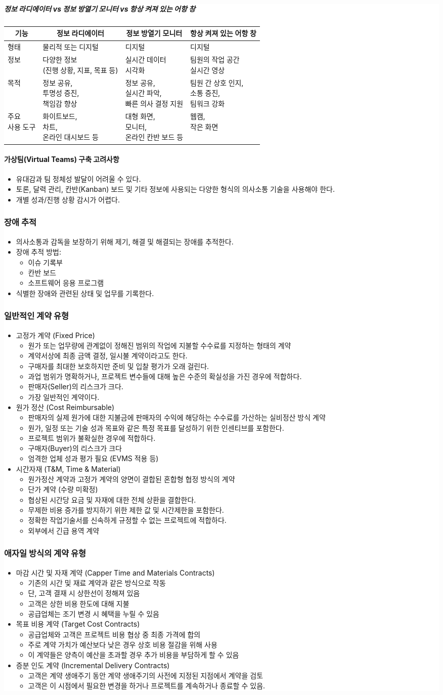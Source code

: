 ##### 정보 라디에이터 vs 정보 방열기 모니터 vs 항상 켜져 있는 어항 창

| 기능	| 정보 라디에이터	| 정보 방열기 모니터 |	항상 켜져 있는 어항 창 |
|---|---|---|---|
|형태	|물리적 또는 디지털	|디지털|	디지털|
|정보	|다양한 정보 <br>(진행 상황, 지표, 목표 등)	|실시간 데이터<br> 시각화|	팀원의 작업 공간<br> 실시간 영상|
|목적	|정보 공유, <br>투명성 증진, <br>책임감 향상|	정보 공유, <br>실시간 파악, <br>빠른 의사 결정 지원| 팀원 간 상호 인지, <br>소통 증진, <br>팀워크 강화|
|주요 <br>사용 도구	|화이트보드, <br>차트, <br>온라인 대시보드 등|	대형 화면, <br>모니터, <br>온라인 칸반 보드 등|	웹캠, <br>작은 화면|

#### 가상팀(Virtual Teams) 구축 고려사항
- 유대감과 팀 정체성 발달이 어려울 수 있다.
- 토론, 달력 관리, 칸반(Kanban) 보드 및 기타 정보에 사용되는 다양한 형식의 의사소통 기술을 사용해야 한다.
- 개별 성과/진행 상황 감시가 어렵다.

### 장애 추적
- 의사소통과 감독을 보장하기 위해 제기, 해결 및 해결되는 장애를 추적한다.
- 장애 추적 방법:
    - 이슈 기록부
    - 칸반 보드
    - 소프트웨어 응용 프로그램
- 식별한 장애와 관련된 상태 및 업무를 기록한다. 


### 일반적인 계약 유형
- 고정가 계약 (Fixed Price)
    - 원가 또는 업무량에 관계없이 정해진 범위의 작업에 지불할 수수료를 지정하는 형태의 계약
    - 계약서상에 최종 금액 결정, 일시불 계약이라고도 한다.
    - 구매자를 최대한 보호하지만 준비 및 입찰 평가가 오래 걸린다.
    - 과업 범위가 명확하거나, 프로젝트 변수들에 대해 높은 수준의 확실성을 가진 경우에 적합하다.
    - 판매자(Seller)의 리스크가 크다.
    - 가장 일반적인 계약이다.
- 원가 정산 (Cost Reimbursable)
    - 판매자의 실제 원가에 대한 지불금에 판매자의 수익에 해당하는 수수료를 가산하는 실비정산 방식 계약
    - 원가, 일정 또는 기술 성과 목표와 같은 특정 목표를 달성하기 위한 인센티브를 포함한다.
    - 프로젝트 범위가 불확실한 경우에 적합하다.
    - 구매자(Buyer)의 리스크가 크다
    - 엄격한 업체 성과 평가 필요 (EVMS 적용 등)
- 시간자재 (T&M, Time & Material)
    - 원가정산 계약과 고정가 계약의 양면이 결합된 혼합형 협정 방식의 계약
    - 단가 계약 (수량 미확정)
    - 협상된 시간당 요금 및 자재에 대한 전체 상환을 결합한다.
    - 무제한 비용 증가를 방지하기 위한 제한 값 및 시간제한을 포함한다.
    - 정확한 작업기술서를 신속하게 규정할 수 없는 프로젝트에 적합하다.
    - 외부에서 긴급 용역 계약
    

### 애자일 방식의 계약 유형
- 마감 시간 및 자재 계약 (Capper Time and Materials Contracts)
    - 기존의 시간 및 재료 계약과 같은 방식으로 작동 
    - 단, 고객 결재 시 상한선이 정해져 있음 
    - 고객은 상한 비용 한도에 대해 지불 
    - 공급업체는 조기 변경 시 혜택을 누릴 수 있음 
- 목표 비용 계약 (Target Cost Contracts)
    - 공급업체와 고객은 프로젝트 비용 협상 중 최종 가격에 합의 
    - 주로 계약 가치가 예산보다 낮은 경우 상호 비용 절감을 위해 사용 
    - 이 계약들은 양측이 예산을 초과할 경우 추가 비용을 부담하게 할 수 있음
- 증분 인도 계약 (Incremental Delivery Contracts)
    - 고객은 계약 생애주기 동안 계약 생애주기의 사전에 지정된 지점에서 계약을 검토 
    - 고객은 이 시점에서 필요한 변경을 하거나 프로젝트를 계속하거나 종료할 수 있음.
